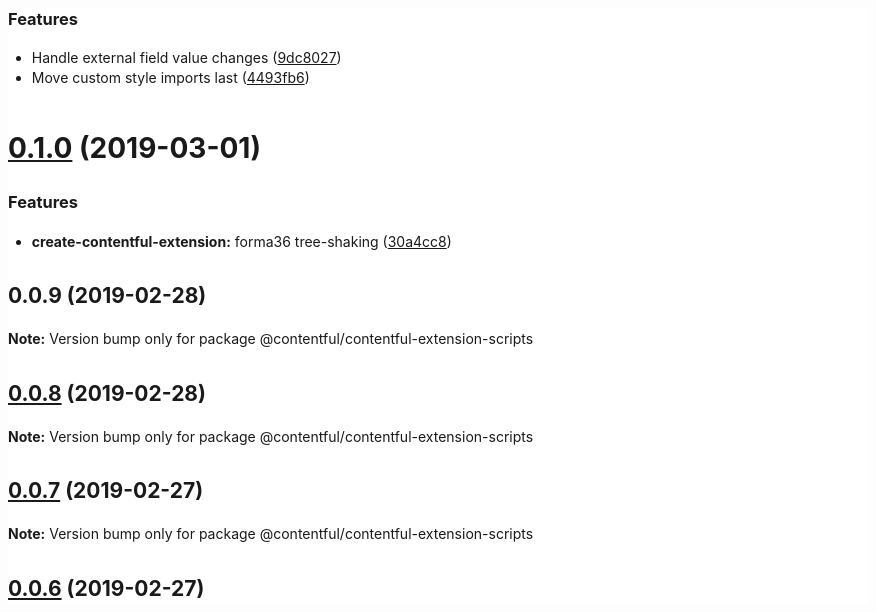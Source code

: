 
### Features

* Handle external field value changes ([9dc8027](https://github.com/contentful/create-contentful-extension/commit/9dc8027))
* Move custom style imports last ([4493fb6](https://github.com/contentful/create-contentful-extension/commit/4493fb6))





# [0.1.0](https://github.com/contentful/create-contentful-extension/compare/@contentful/contentful-extension-scripts@0.0.9...@contentful/contentful-extension-scripts@0.1.0) (2019-03-01)


### Features

* **create-contentful-extension:** forma36 tree-shaking ([30a4cc8](https://github.com/contentful/create-contentful-extension/commit/30a4cc8))





## 0.0.9 (2019-02-28)

**Note:** Version bump only for package @contentful/contentful-extension-scripts





## [0.0.8](https://github.com/contentful/create-contentful-extension/compare/@contentful/contentful-extension-scripts@0.0.7...@contentful/contentful-extension-scripts@0.0.8) (2019-02-28)

**Note:** Version bump only for package @contentful/contentful-extension-scripts





## [0.0.7](https://github.com/contentful/create-contentful-extension/compare/@contentful/contentful-extension-scripts@0.0.6...@contentful/contentful-extension-scripts@0.0.7) (2019-02-27)

**Note:** Version bump only for package @contentful/contentful-extension-scripts





## [0.0.6](https://github.com/contentful/create-contentful-extension/compare/@contentful/contentful-extension-scripts@0.0.5...@contentful/contentful-extension-scripts@0.0.6) (2019-02-27)
